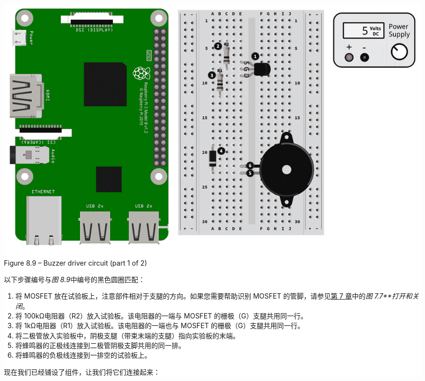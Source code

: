 ![](img/a7c35a01-e8c2-4653-9f5c-98b42b39728c.png)

Figure 8.9 – Buzzer driver circuit (part 1 of 2)

以下步骤编号与*图 8.9*中编号的黑色圆圈匹配：

1.  将 MOSFET 放在试验板上，注意部件相对于支腿的方向。如果您需要帮助识别 MOSFET 的管脚，请参见[第 7 章](10.html)中的*图 7.7**打开和关闭*。
2.  将 100kΩ电阻器（R2）放入试验板。该电阻器的一端与 MOSFET 的栅极（G）支腿共用同一行。
3.  将 1kΩ电阻器（R1）放入试验板。该电阻器的一端也与 MOSFET 的栅极（G）支腿共用同一行。
4.  将二极管放入实验板中，阴极支腿（带束末端的支腿）指向实验板的末端。
5.  将蜂鸣器的正极线连接到二极管阴极支脚共用的同一排。
6.  将蜂鸣器的负极线连接到一排空的试验板上。

现在我们已经铺设了组件，让我们将它们连接起来：
